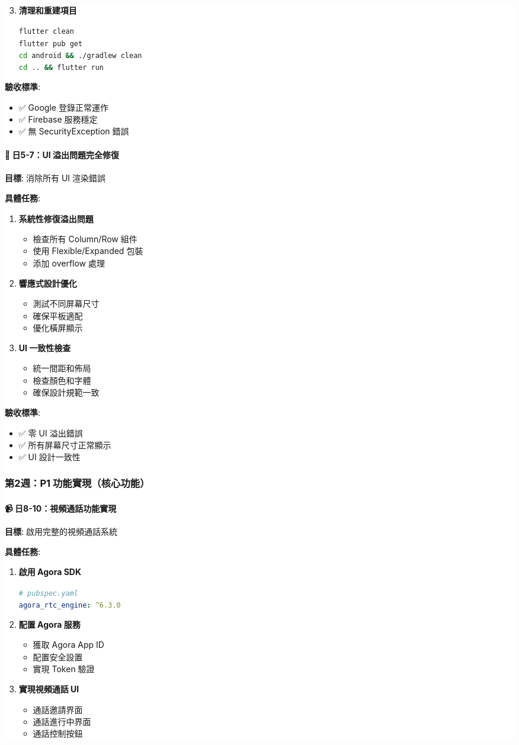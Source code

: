 3. **清理和重建項目**
   ```bash
   flutter clean
   flutter pub get
   cd android && ./gradlew clean
   cd .. && flutter run
   ```

**驗收標準**:
- ✅ Google 登錄正常運作
- ✅ Firebase 服務穩定
- ✅ 無 SecurityException 錯誤

#### 🎨 **日5-7：UI 溢出問題完全修復**
**目標**: 消除所有 UI 渲染錯誤

**具體任務**:
1. **系統性修復溢出問題**
   - 檢查所有 Column/Row 組件
   - 使用 Flexible/Expanded 包裝
   - 添加 overflow 處理

2. **響應式設計優化**
   - 測試不同屏幕尺寸
   - 確保平板適配
   - 優化橫屏顯示

3. **UI 一致性檢查**
   - 統一間距和佈局
   - 檢查顏色和字體
   - 確保設計規範一致

**驗收標準**:
- ✅ 零 UI 溢出錯誤
- ✅ 所有屏幕尺寸正常顯示
- ✅ UI 設計一致性

### **第2週：P1 功能實現（核心功能）**

#### 📹 **日8-10：視頻通話功能實現**
**目標**: 啟用完整的視頻通話系統

**具體任務**:
1. **啟用 Agora SDK**
   ```yaml
   # pubspec.yaml
   agora_rtc_engine: ^6.3.0
   ```

2. **配置 Agora 服務**
   - 獲取 Agora App ID
   - 配置安全設置
   - 實現 Token 驗證

3. **實現視頻通話 UI**
   - 通話邀請界面
   - 通話進行中界面
   - 通話控制按鈕
